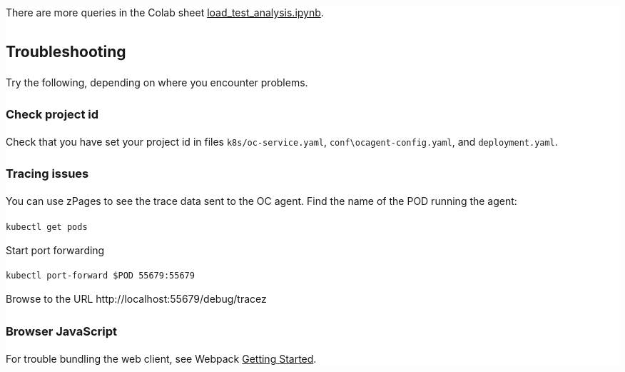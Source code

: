 There are more queries in the Colab sheet
[load_test_analysis.ipynb](https://colab.research.google.com/github/googlecolab/GoogleCloudPlatform/professional-services/blob/web-instrumentation/examples/web-instrumentation/load_test_analysis.ipynb).

## Troubleshooting

Try the following, depending on where you encounter problems.

### Check project id

Check that you have set your project id in files `k8s/oc-service.yaml`,
`conf\ocagent-config.yaml`, and `deployment.yaml`.

### Tracing issues
You can use zPages to see the trace data sent to the OC agent. Find the
name of the POD running the agent:

```shell
kubectl get pods
```

Start port forwarding

```shell
kubectl port-forward $POD 55679:55679
```

Browse to the URL http://localhost:55679/debug/tracez

### Browser JavaScript
For trouble bundling the web client, see Webpack
[Getting Started](https://webpack.js.org/guides/getting-started/).
